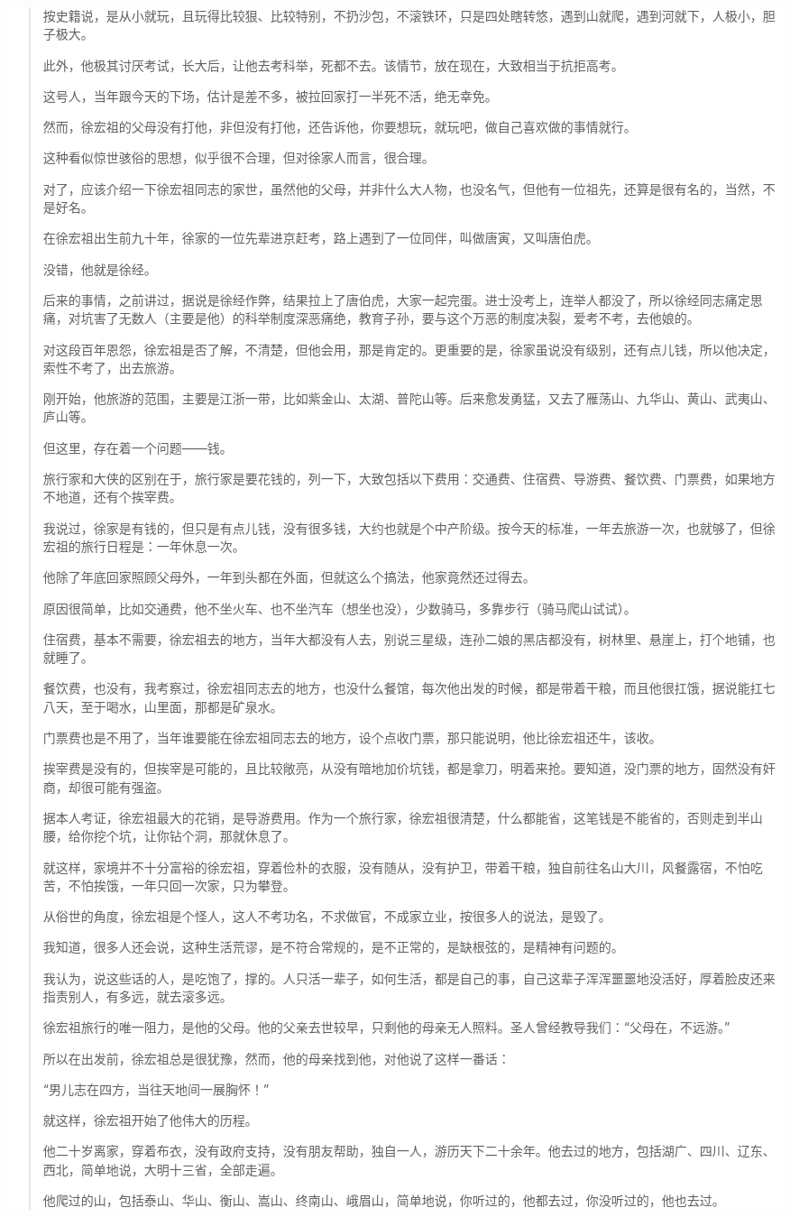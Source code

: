 > 
> 按史籍说，是从小就玩，且玩得比较狠、比较特别，不扔沙包，不滚铁环，只是四处瞎转悠，遇到山就爬，遇到河就下，人极小，胆子极大。
> 
> 此外，他极其讨厌考试，长大后，让他去考科举，死都不去。该情节，放在现在，大致相当于抗拒高考。
> 
> 这号人，当年跟今天的下场，估计是差不多，被拉回家打一半死不活，绝无幸免。
> 
> 然而，徐宏祖的父母没有打他，非但没有打他，还告诉他，你要想玩，就玩吧，做自己喜欢做的事情就行。
> 
> 这种看似惊世骇俗的思想，似乎很不合理，但对徐家人而言，很合理。
> 
> 对了，应该介绍一下徐宏祖同志的家世，虽然他的父母，并非什么大人物，也没名气，但他有一位祖先，还算是很有名的，当然，不是好名。
> 
> 在徐宏祖出生前九十年，徐家的一位先辈进京赶考，路上遇到了一位同伴，叫做唐寅，又叫唐伯虎。
> 
> 没错，他就是徐经。
> 
> 后来的事情，之前讲过，据说是徐经作弊，结果拉上了唐伯虎，大家一起完蛋。进士没考上，连举人都没了，所以徐经同志痛定思痛，对坑害了无数人（主要是他）的科举制度深恶痛绝，教育子孙，要与这个万恶的制度决裂，爱考不考，去他娘的。
> 
> 对这段百年恩怨，徐宏祖是否了解，不清楚，但他会用，那是肯定的。更重要的是，徐家虽说没有级别，还有点儿钱，所以他决定，索性不考了，出去旅游。
> 
> 刚开始，他旅游的范围，主要是江浙一带，比如紫金山、太湖、普陀山等。后来愈发勇猛，又去了雁荡山、九华山、黄山、武夷山、庐山等。
> 
> 但这里，存在着一个问题——钱。
> 
> 旅行家和大侠的区别在于，旅行家是要花钱的，列一下，大致包括以下费用：交通费、住宿费、导游费、餐饮费、门票费，如果地方不地道，还有个挨宰费。
> 
> 我说过，徐家是有钱的，但只是有点儿钱，没有很多钱，大约也就是个中产阶级。按今天的标准，一年去旅游一次，也就够了，但徐宏祖的旅行日程是：一年休息一次。
> 
> 他除了年底回家照顾父母外，一年到头都在外面，但就这么个搞法，他家竟然还过得去。
> 
> 原因很简单，比如交通费，他不坐火车、也不坐汽车（想坐也没），少数骑马，多靠步行（骑马爬山试试）。
> 
> 住宿费，基本不需要，徐宏祖去的地方，当年大都没有人去，别说三星级，连孙二娘的黑店都没有，树林里、悬崖上，打个地铺，也就睡了。
> 
> 餐饮费，也没有，我考察过，徐宏祖同志去的地方，也没什么餐馆，每次他出发的时候，都是带着干粮，而且他很扛饿，据说能扛七八天，至于喝水，山里面，那都是矿泉水。
> 
> 门票费也是不用了，当年谁要能在徐宏祖同志去的地方，设个点收门票，那只能说明，他比徐宏祖还牛，该收。
> 
> 挨宰费是没有的，但挨宰是可能的，且比较敞亮，从没有暗地加价坑钱，都是拿刀，明着来抢。要知道，没门票的地方，固然没有奸商，却很可能有强盗。
> 
> 据本人考证，徐宏祖最大的花销，是导游费用。作为一个旅行家，徐宏祖很清楚，什么都能省，这笔钱是不能省的，否则走到半山腰，给你挖个坑，让你钻个洞，那就休息了。
> 
> 就这样，家境并不十分富裕的徐宏祖，穿着俭朴的衣服，没有随从，没有护卫，带着干粮，独自前往名山大川，风餐露宿，不怕吃苦，不怕挨饿，一年只回一次家，只为攀登。
> 
> 从俗世的角度，徐宏祖是个怪人，这人不考功名，不求做官，不成家立业，按很多人的说法，是毁了。
> 
> 我知道，很多人还会说，这种生活荒谬，是不符合常规的，是不正常的，是缺根弦的，是精神有问题的。
> 
> 我认为，说这些话的人，是吃饱了，撑的。人只活一辈子，如何生活，都是自己的事，自己这辈子浑浑噩噩地没活好，厚着脸皮还来指责别人，有多远，就去滚多远。
> 
> 徐宏祖旅行的唯一阻力，是他的父母。他的父亲去世较早，只剩他的母亲无人照料。圣人曾经教导我们：“父母在，不远游。”
> 
> 所以在出发前，徐宏祖总是很犹豫，然而，他的母亲找到他，对他说了这样一番话：
> 
> “男儿志在四方，当往天地间一展胸怀！”
> 
> 就这样，徐宏祖开始了他伟大的历程。
> 
> 他二十岁离家，穿着布衣，没有政府支持，没有朋友帮助，独自一人，游历天下二十余年。他去过的地方，包括湖广、四川、辽东、西北，简单地说，大明十三省，全部走遍。
> 
> 他爬过的山，包括泰山、华山、衡山、嵩山、终南山、峨眉山，简单地说，你听过的，他都去过，你没听过的，他也去过。
> 